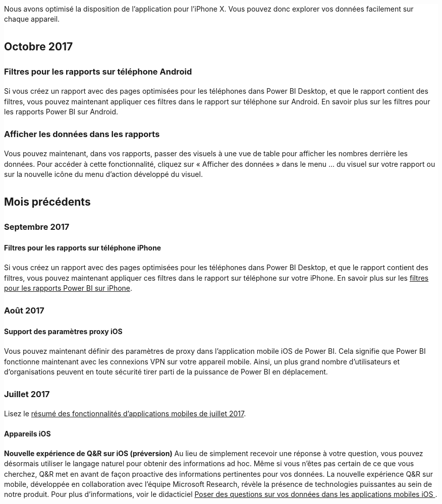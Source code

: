 Nous avons optimisé la disposition de l’application pour l’iPhone X. Vous pouvez donc explorer vos données facilement sur chaque appareil.

## <a name="october-2017"></a>Octobre 2017
### <a name="filters-for-phone-reports-in-android"></a>Filtres pour les rapports sur téléphone Android

Si vous créez un rapport avec des pages optimisées pour les téléphones dans Power BI Desktop, et que le rapport contient des filtres, vous pouvez maintenant appliquer ces filtres dans le rapport sur téléphone sur Android. En savoir plus sur les filtres pour les rapports Power BI sur Android.

### <a name="show-data-in-reports"></a>Afficher les données dans les rapports

Vous pouvez maintenant, dans vos rapports, passer des visuels à une vue de table pour afficher les nombres derrière les données. Pour accéder à cette fonctionnalité, cliquez sur « Afficher des données » dans le menu ... du visuel sur votre rapport ou sur la nouvelle icône du menu d’action développé du visuel.

## <a name="previous-months"></a>Mois précédents

### <a name="september-2017"></a>Septembre 2017
#### <a name="filters-for-phone-reports-in-iphones"></a>Filtres pour les rapports sur téléphone iPhone
Si vous créez un rapport avec des pages optimisées pour les téléphones dans Power BI Desktop, et que le rapport contient des filtres, vous pouvez maintenant appliquer ces filtres dans le rapport sur téléphone sur votre iPhone. En savoir plus sur les [filtres pour les rapports Power BI sur iPhone](https://powerbi.microsoft.com/blog/filters-coming-for-phone-reports-on-ios/).

### <a name="august-2017"></a>Août 2017
#### <a name="ios-proxy-settings-support"></a>Support des paramètres proxy iOS
Vous pouvez maintenant définir des paramètres de proxy dans l’application mobile iOS de Power BI. Cela signifie que Power BI fonctionne maintenant avec les connexions VPN sur votre appareil mobile. Ainsi, un plus grand nombre d’utilisateurs et d’organisations peuvent en toute sécurité tirer parti de la puissance de Power BI en déplacement.

### <a name="july-2017"></a>Juillet 2017
Lisez le [résumé des fonctionnalités d’applications mobiles de juillet 2017](https://powerbi.microsoft.com/blog/power-bi-service-and-mobile-july-feature-summary/#ios-preview).

#### <a name="ios-devices"></a>Appareils iOS
**Nouvelle expérience de Q&R sur iOS (préversion)** Au lieu de simplement recevoir une réponse à votre question, vous pouvez désormais utiliser le langage naturel pour obtenir des informations ad hoc. Même si vous n’êtes pas certain de ce que vous cherchez, Q&R met en avant de façon proactive des informations pertinentes pour vos données. La nouvelle expérience Q&R sur mobile, développée en collaboration avec l’équipe Microsoft Research, révèle la présence de technologies puissantes au sein de notre produit. Pour plus d’informations, voir le didacticiel [Poser des questions sur vos données dans les applications mobiles iOS ](mobile-apps-ios-qna.md).
